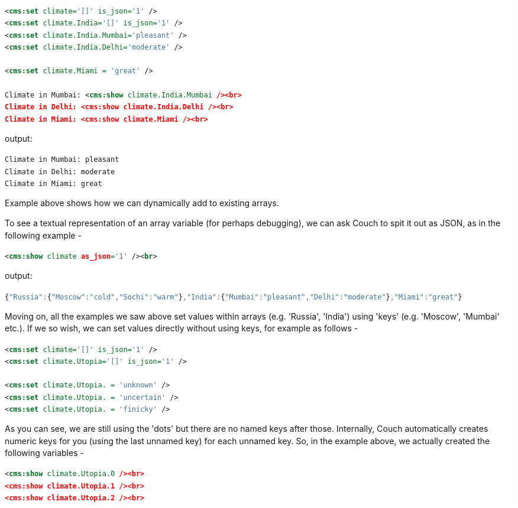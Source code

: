 ```xml
<cms:set climate='[]' is_json='1' />
<cms:set climate.India='[]' is_json='1' />
<cms:set climate.India.Mumbai='pleasant' />
<cms:set climate.India.Delhi='moderate' />

<cms:set climate.Miami = 'great' />

Climate in Mumbai: <cms:show climate.India.Mumbai /><br>
Climate in Delhi: <cms:show climate.India.Delhi /><br>
Climate in Miami: <cms:show climate.Miami /><br>
```

output:

```
Climate in Mumbai: pleasant
Climate in Delhi: moderate
Climate in Miami: great
```

Example above shows how we can dynamically add to existing arrays.

To see a textual representation of an array variable (for perhaps debugging), we can ask Couch to spit it out as JSON, as in the following example -

```xml
<cms:show climate as_json='1' /><br>
```

output:

```js
{"Russia":{"Moscow":"cold","Sochi":"warm"},"India":{"Mumbai":"pleasant","Delhi":"moderate"},"Miami":"great"}
```

Moving on, all the examples we saw above set values within arrays (e.g. 'Russia', 'India') using 'keys' (e.g. 'Moscow', 'Mumbai' etc.). If we so wish, we can set values directly without using keys, for example as follows -

```xml
<cms:set climate='[]' is_json='1' />
<cms:set climate.Utopia='[]' is_json='1' />

<cms:set climate.Utopia. = 'unknown' />
<cms:set climate.Utopia. = 'uncertain' />
<cms:set climate.Utopia. = 'finicky' />
```

As you can see, we are still using the 'dots' but there are no named keys after those. Internally, Couch automatically creates numeric keys for you (using the last unnamed key) for each unnamed key. So, in the example above, we actually created the following variables -

```xml
<cms:show climate.Utopia.0 /><br>
<cms:show climate.Utopia.1 /><br>
<cms:show climate.Utopia.2 /><br>
```
